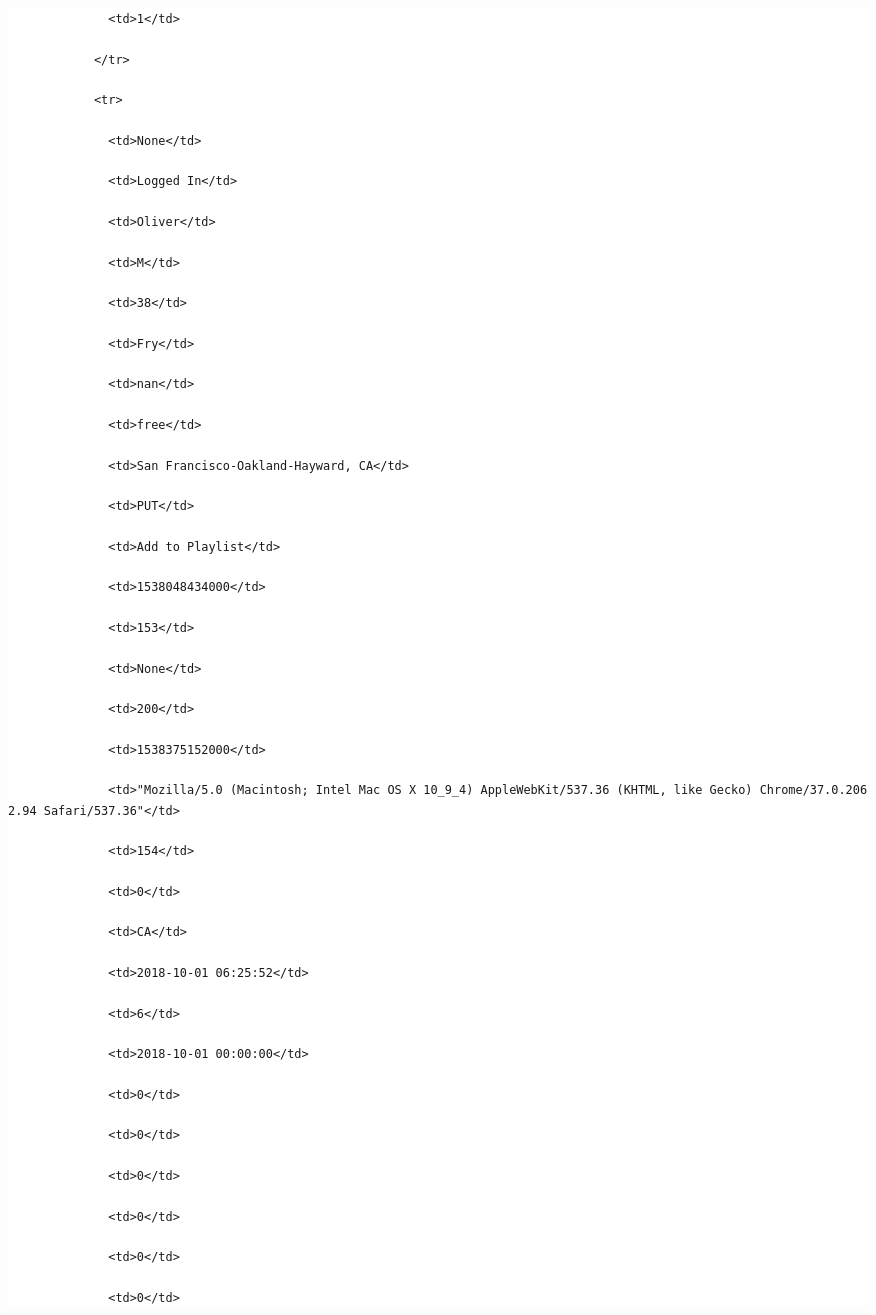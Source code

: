                   <td>1</td>
                  
                </tr>
                
                <tr>
                  
                  <td>None</td>
                  
                  <td>Logged In</td>
                  
                  <td>Oliver</td>
                  
                  <td>M</td>
                  
                  <td>38</td>
                  
                  <td>Fry</td>
                  
                  <td>nan</td>
                  
                  <td>free</td>
                  
                  <td>San Francisco-Oakland-Hayward, CA</td>
                  
                  <td>PUT</td>
                  
                  <td>Add to Playlist</td>
                  
                  <td>1538048434000</td>
                  
                  <td>153</td>
                  
                  <td>None</td>
                  
                  <td>200</td>
                  
                  <td>1538375152000</td>
                  
                  <td>"Mozilla/5.0 (Macintosh; Intel Mac OS X 10_9_4) AppleWebKit/537.36 (KHTML, like Gecko) Chrome/37.0.2062.94 Safari/537.36"</td>
                  
                  <td>154</td>
                  
                  <td>0</td>
                  
                  <td>CA</td>
                  
                  <td>2018-10-01 06:25:52</td>
                  
                  <td>6</td>
                  
                  <td>2018-10-01 00:00:00</td>
                  
                  <td>0</td>
                  
                  <td>0</td>
                  
                  <td>0</td>
                  
                  <td>0</td>
                  
                  <td>0</td>
                  
                  <td>0</td>
                  